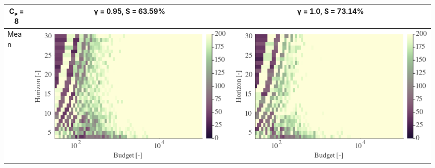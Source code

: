 | Cₚ = 8 | γ = 0.95, S = 63.59% | γ = 1.0, S = 73.14% | 
| --- | --- | --- | 
| Mean | ![](fig/sp_Y/mean_g_0.95_cp_8.png) | ![](fig/sp_Y/mean_g_1.0_cp_8.png) | 